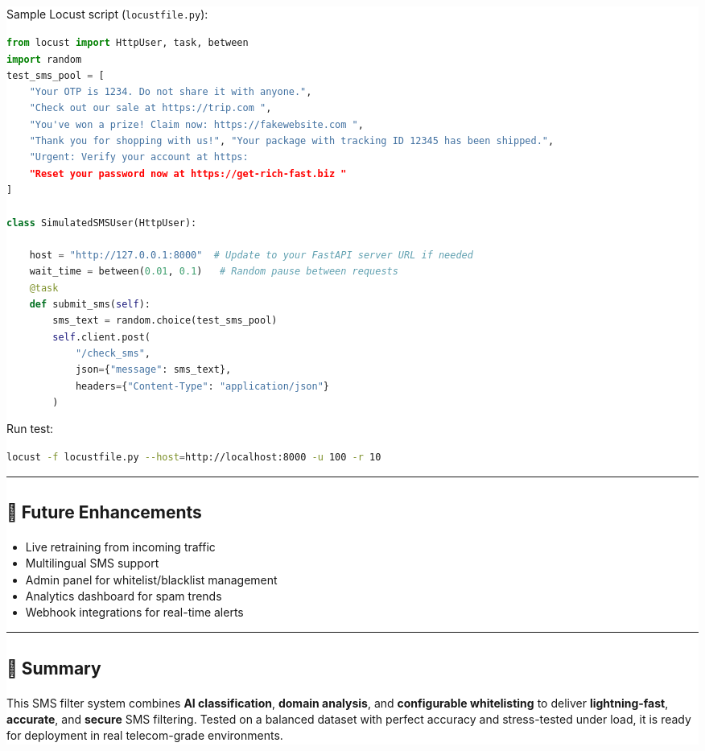 Sample Locust script (`locustfile.py`):

```python
from locust import HttpUser, task, between
import random
test_sms_pool = [
    "Your OTP is 1234. Do not share it with anyone.",
    "Check out our sale at https://trip.com ",
    "You've won a prize! Claim now: https://fakewebsite.com ",
    "Thank you for shopping with us!", "Your package with tracking ID 12345 has been shipped.",
    "Urgent: Verify your account at https:
    "Reset your password now at https://get-rich-fast.biz "
]

class SimulatedSMSUser(HttpUser):

    host = "http://127.0.0.1:8000"  # Update to your FastAPI server URL if needed
    wait_time = between(0.01, 0.1)   # Random pause between requests
    @task
    def submit_sms(self):
        sms_text = random.choice(test_sms_pool)
        self.client.post(
            "/check_sms",
            json={"message": sms_text},
            headers={"Content-Type": "application/json"}
        )
```

Run test:

```bash
locust -f locustfile.py --host=http://localhost:8000 -u 100 -r 10
```

---

## 📌 Future Enhancements

* Live retraining from incoming traffic
* Multilingual SMS support
* Admin panel for whitelist/blacklist management
* Analytics dashboard for spam trends
* Webhook integrations for real-time alerts

---

## 🏁 Summary

This SMS filter system combines **AI classification**, **domain analysis**, and **configurable whitelisting** to deliver **lightning-fast**, **accurate**, and **secure** SMS filtering. Tested on a balanced dataset with perfect accuracy and stress-tested under load, it is ready for deployment in real telecom-grade environments.



